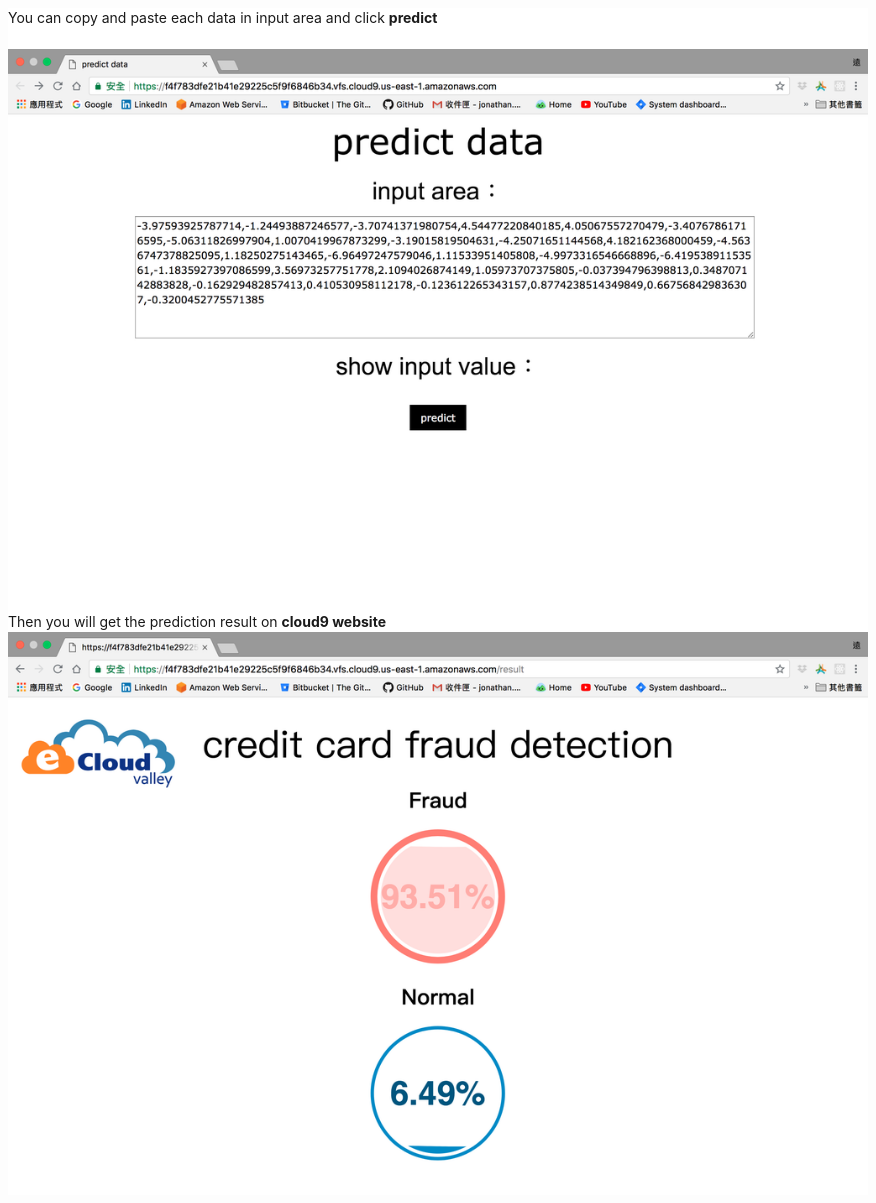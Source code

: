 You can copy and paste each data in input area and click **predict**<br><br>
![cloud9_6.png](./images/cloud9_6.png) <br> <br>
Then you will get the prediction result on **cloud9 website**<br>
![cloud9_7.png](./images/cloud9_7.png) <br> <br>